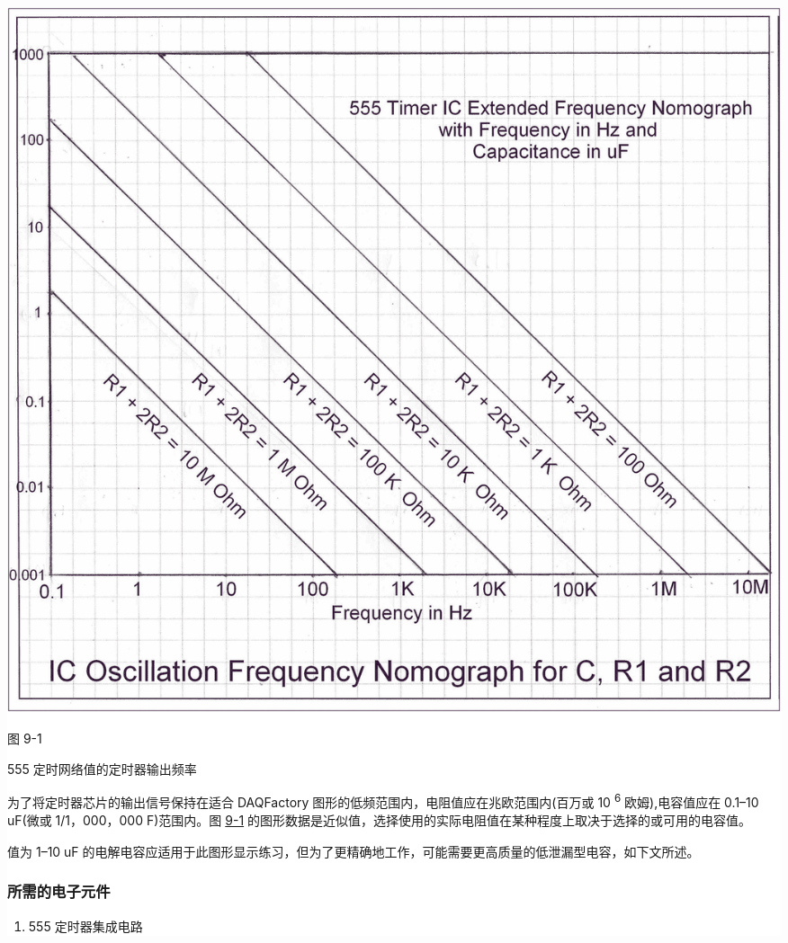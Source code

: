![img/503603_1_En_9_Fig1_HTML.png](img/503603_1_En_9_Fig1_HTML.png)

图 9-1

555 定时网络值的定时器输出频率

为了将定时器芯片的输出信号保持在适合 DAQFactory 图形的低频范围内，电阻值应在兆欧范围内(百万或 10 <sup>6</sup> 欧姆),电容值应在 0.1–10 uF(微或 1/1，000，000 F)范围内。图 [9-1](#Fig1) 的图形数据是近似值，选择使用的实际电阻值在某种程度上取决于选择的或可用的电容值。

值为 1–10 uF 的电解电容应适用于此图形显示练习，但为了更精确地工作，可能需要更高质量的低泄漏型电容，如下文所述。

### 所需的电子元件

1.  555 定时器集成电路
